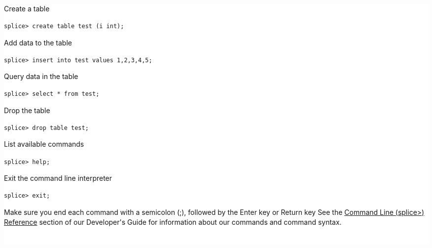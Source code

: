 Create a table
``` AppCommandCell
splice> create table test (i int);
```

Add data to the table
``` AppCommandCell
splice> insert into test values 1,2,3,4,5;
```

Query data in the table
``` AppCommandCell
splice> select * from test;
```

Drop the table
``` AppCommandCell
splice> drop table test;
```

List available commands
``` AppCommandCell
splice> help;
```

Exit the command line interpreter
``` AppCommandCell
splice> exit;
```

<span class="BoldFont">Make sure you end each command with a semicolon</span> (<span class="CodeFont">;</span>), followed by the <span class="ItalicFont">Enter</span> key or <span class="ItalicFont">Return</span> key
See the [Command Line (splice&gt;) Reference](../../Shared/CmdLineReference/Intro.CmdLineReference.html) section of our <span class="ItalicFont">Developer's Guide</span> for information about our commands and command syntax.

 


